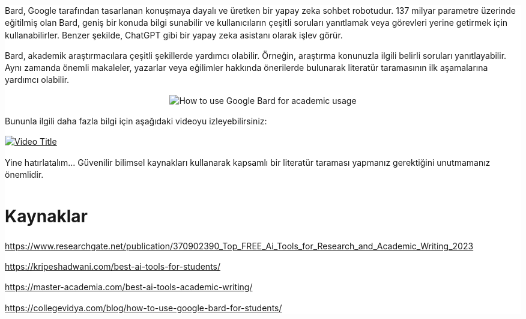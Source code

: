 Bard, Google tarafından tasarlanan konuşmaya dayalı ve üretken bir yapay zeka sohbet robotudur. 137 milyar parametre üzerinde eğitilmiş olan Bard, geniş bir konuda bilgi sunabilir ve kullanıcıların çeşitli soruları yanıtlamak veya görevleri yerine getirmek için kullanabilirler. Benzer şekilde, ChatGPT gibi bir yapay zeka asistanı olarak işlev görür.

Bard, akademik araştırmacılara çeşitli şekillerde yardımcı olabilir. Örneğin, araştırma konunuzla ilgili belirli soruları yanıtlayabilir. Aynı zamanda önemli makaleler, yazarlar veya eğilimler hakkında önerilerde bulunarak literatür taramasının ilk aşamalarına yardımcı olabilir. 

<div align="center">
   <img src="https://d1aeya7jd2fyco.cloudfront.net/uploads/2023/05/22/top-10-ways-to-use-bard-as-a-student.webp" alt="How to use Google Bard for academic usage" width="90%">
</div>

Bununla ilgili daha fazla bilgi için aşağıdaki videoyu izleyebilirsiniz:

[![Video Title](https://img.youtube.com/vi/PbiwGAU5rj0/0.jpg)](https://www.youtube.com/watch?v=PbiwGAU5rj0)

Yine hatırlatalım... Güvenilir bilimsel kaynakları kullanarak kapsamlı bir literatür taraması yapmanız gerektiğini unutmamanız önemlidir.

# Kaynaklar

https://www.researchgate.net/publication/370902390_Top_FREE_Ai_Tools_for_Research_and_Academic_Writing_2023

https://kripeshadwani.com/best-ai-tools-for-students/

https://master-academia.com/best-ai-tools-academic-writing/

https://collegevidya.com/blog/how-to-use-google-bard-for-students/